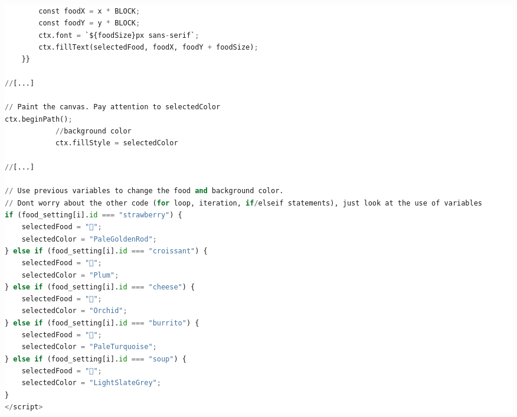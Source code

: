 ```python
        const foodX = x * BLOCK;
        const foodY = y * BLOCK;
        ctx.font = `${foodSize}px sans-serif`;
        ctx.fillText(selectedFood, foodX, foodY + foodSize);
    }}

//[...]

// Paint the canvas. Pay attention to selectedColor
ctx.beginPath();
            //background color
            ctx.fillStyle = selectedColor

//[...]

// Use previous variables to change the food and background color. 
// Dont worry about the other code (for loop, iteration, if/elseif statements), just look at the use of variables
if (food_setting[i].id === "strawberry") {
    selectedFood = "🍓";
    selectedColor = "PaleGoldenRod";
} else if (food_setting[i].id === "croissant") {
    selectedFood = "🥐";
    selectedColor = "Plum";
} else if (food_setting[i].id === "cheese") {
    selectedFood = "🧀";    
    selectedColor = "Orchid";
} else if (food_setting[i].id === "burrito") {
    selectedFood = "🌯";
    selectedColor = "PaleTurquoise";
} else if (food_setting[i].id === "soup") {
    selectedFood = "🥫";  
    selectedColor = "LightSlateGrey";   
}
</script>
```



<script>
// If you were coding Snake and wanted to change the food the snake was eating and the background color of the game,
// you could do so by setting those values as a variable rather than a single stagnant value


// set a default
let selectedFood = "🍓";
let selectedColor = "PaleGoldenRod";

// Draw the food. Pay attention to selectedFood
let activeDot = function(x, y, isFood = false){
    if (isFood) {
        const foodSize = BLOCK;
        const foodX = x * BLOCK;
        const foodY = y * BLOCK;
        ctx.font = `${foodSize}px sans-serif`;
        ctx.fillText(selectedFood, foodX, foodY + foodSize);
    }}
